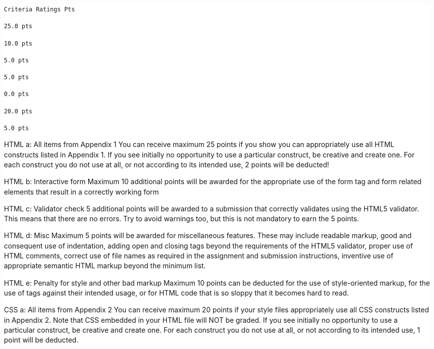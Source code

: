 ```
Criteria Ratings Pts
```
```
25.0 pts
```
```
10.0 pts
```
```
5.0 pts
```
```
5.0 pts
```
```
0.0 pts
```
```
20.0 pts
```
```
5.0 pts
```
HTML a: All items from Appendix 1
You can receive maximum 25 points if you show you can appropriately use all
HTML constructs listed in Appendix 1. If you see initially no opportunity to use a
particular construct, be creative and create one. For each construct you do not
use at all, or not according to its intended use, 2 points will be deducted!

HTML b: Interactive form
Maximum 10 additional points will be awarded for the appropriate use of the
form tag and form related elements that result in a correctly working form

HTML c: Validator check
5 additional points will be awarded to a submission that correctly validates using
the HTML5 validator. This means that there are no errors. Try to avoid warnings
too, but this is not mandatory to earn the 5 points.

HTML d: Misc
Maximum 5 points will be awarded for miscellaneous features. These may
include readable markup, good and consequent use of indentation, adding open
and closing tags beyond the requirements of the HTML5 validator, proper use of
HTML comments, correct use of file names as required in the assignment and
submission instructions, inventive use of appropriate semantic HTML markup
beyond the minimum list.

HTML e: Penalty for style and other bad markup
Maximum 10 points can be deducted for the use of style-oriented markup, for
the use of tags against their intended usage, or for HTML code that is so sloppy
that it becomes hard to read.

CSS a: All items from Appendix 2
You can receive maximum 20 points if your style files appropriately use all CSS
constructs listed in Appendix 2. Note that CSS embedded in your HTML file will
NOT be graded. If you see initially no opportunity to use a particular construct,
be creative and create one. For each construct you do not use at all, or not
according to its intended use, 1 point will be deducted.
